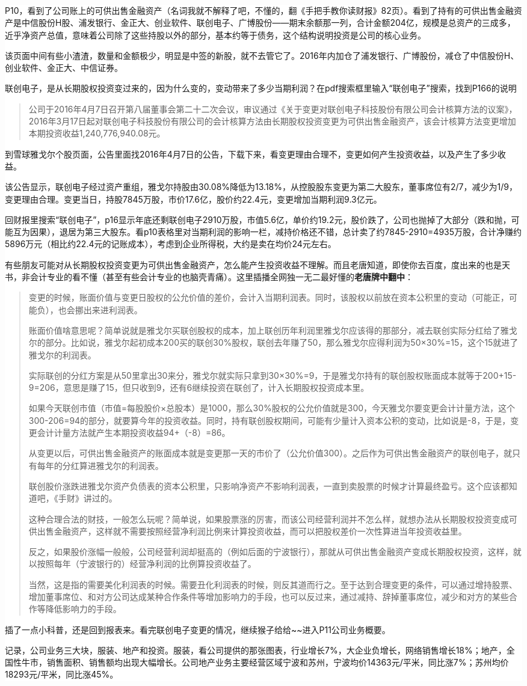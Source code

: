  

P10，看到了公司账上的可供出售金融资产（名词我就不解释了吧，不懂的，翻《手把手教你读财报》82页）。看到了持有的可供出售金融资产是中信股份H股、浦发银行、金正大、创业软件、联创电子、广博股份——期末余额那一列，合计金额204亿，规模是总资产的三成多，近乎净资产总值，意味着公司除了这些持股以外的部分，基本约等于债务，这个结构说明投资是公司的核心业务。



该页面中间有些小渣渣，数量和金额极少，明显是中签的新股，就不去管它了。2016年内加仓了浦发银行、广博股份，减仓了中信股份H、创业软件、金正大、中信证券。

 

联创电子，是从长期股权投资变过来的，因为什么变的，变动带来了多少当期利润？在pdf搜索框里输入“联创电子”搜索，找到P166的说明

> 公司于2016年4月7日召开第八届董事会第二十二次会议，审议通过《关于变更对联创电子科技股份有限公司会计核算方法的议案》，2016年3月17日起对联创电子科技股份有限公司的会计核算方法由长期股权投资变更为可供出售金融资产，该会计核算方法变更增加本期投资收益1,240,776,940.08元。

 

到雪球雅戈尔个股页面，公告里面找2016年4月7日的公告，下载下来，看变更理由合理不，变更如何产生投资收益，以及产生了多少收益。



该公告显示，联创电子经过资产重组，雅戈尔持股由30.08%降低为13.18%，从控股股东变更为第二大股东，董事席位有2/7，减少为1/9，变更理由合理。变更当日，持股7845万股，市价17.6亿，股价约22.4元，变更增加当期利润9.3亿元。

 

回财报里搜索“联创电子”，p16显示年底还剩联创电子2910万股，市值5.6亿，单价约19.2元，股价跌了，公司也抛掉了大部分（跌和抛，可能互为因果），退居为第三大股东。看p10表格里对当期利润的影响一栏，减持价格还不错，总计卖了约7845-2910=4935万股，合计净赚约5896万元（相比约22.4元的记账成本），考虑到企业所得税，大约是卖在均价24元左右。

 

有些朋友可能对从长期股权投资变更为可供出售金融资产，怎么能产生投资收益不理解。而且老唐知道，即使你去百度，度出来的也是天书，非会计专业的看不懂（甚至有些会计专业的也脑壳青痛）。这里插播全网独一无二最好懂的**老唐牌中翻中**：



> 变更的时候，账面价值与变更日股权的公允价值的差价，会计入当期利润表。同时，该股权以前放在资本公积里的变动（可能正，可能负），也会挪出来进利润表。
> 
> 账面价值啥意思呢？简单说就是雅戈尔买联创股权的成本，加上联创历年利润里雅戈尔应该得的那部分，减去联创实际分红给了雅戈尔的部分。比如说，雅戈尔起初成本200买的联创30%股权，联创去年赚了50，那么雅戈尔应得利润为50×30%=15，这个15就进了雅戈尔的利润表。
> 
> 实际联创的分红方案是从50里拿出30来分，雅戈尔就实际只拿到30×30%=9，于是雅戈尔持有的联创股权账面成本就等于200+15-9=206，意思是赚了15，但只收到9，还有6继续投资在联创了，计入长期股权投资成本里。
> 
> 如果今天联创市值（市值=每股股价×总股本）是1000，那么30%股权的公允价值就是300，今天雅戈尔要变更会计计量方法，这个300-206=94的部分，就要算今年的投资收益。同时，持有联创股权期间，可能有少量计入资本公积的变动，比如说是-8，于是，变更会计计量方法就产生本期投资收益94+（-8）=86。
> 
> 从变更以后，可供出售金融资产的账面成本就是变更那一天的市价了（公允价值300）。之后作为可供出售金融资产的联创电子，就只有每年的分红算进雅戈尔的利润表。
> 
> 联创股价涨跌进雅戈尔资产负债表的资本公积里，只影响净资产不影响利润表，一直到卖股票的时候才计算最终盈亏。这个应该都知道吧，《手财》讲过的。
> 
> 这种合理合法的财技，一般怎么玩呢？简单说，如果股票涨的厉害，而该公司经营利润并不怎么样，就想办法从长期股权投资变成可供出售金融资产，这样就不需要按照经营净利润比例来计算投资收益，而可以把股权差价一次性算进当年投资收益里。
> 
> 反之，如果股价涨幅一般般，公司经营利润却挺高的（例如后面的宁波银行），那就从可供出售金融资产变成长期股权投资，这样，就以按照每年（宁波银行的）经营净利润的比例算投资收益了。
> 
> 当然，这是指的需要美化利润表的时候。需要丑化利润表的时候，则反其道而行之。至于达到合理变更的条件，可以通过增持股票、增加董事席位、和对方公司达成某种合作条件等增加影响力的手段，也可以反过来，通过减持、辞掉董事席位，减少和对方的某些合作等降低影响力的手段。

插了一点小科普，还是回到报表来。看完联创电子变更的情况，继续猴子给给~~进入P11公司业务概要。

记录，公司业务三大块，服装、地产和投资。服装，看公司提供的那张图表，行业增长7%，大企业负增长，网络销售增长18%；地产，全国性牛市，销售面积、销售额均出现大幅增长。公司地产业务主要经营区域宁波和苏州，宁波均价14363元/平米，同比涨7%；苏州均价18293元/平米，同比涨45%。
